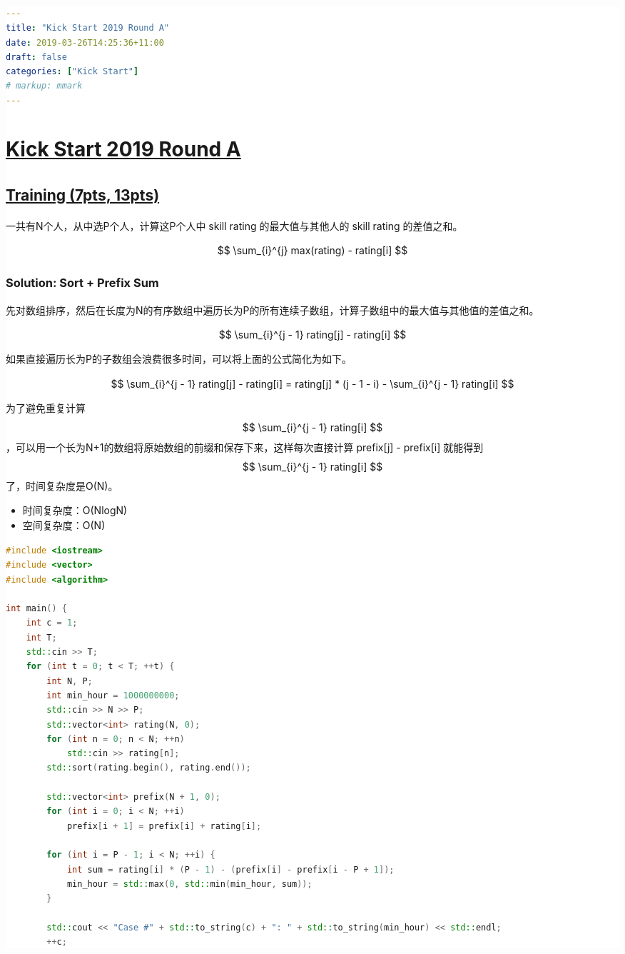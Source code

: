 ```yaml
---
title: "Kick Start 2019 Round A"
date: 2019-03-26T14:25:36+11:00
draft: false
categories: ["Kick Start"]
# markup: mmark
---
```


# [Kick Start 2019 Round A](https://codingcompetitions.withgoogle.com/kickstart/round/0000000000050e01)

## [Training (7pts, 13pts)](https://codingcompetitions.withgoogle.com/kickstart/round/0000000000050e01/00000000000698d6)

一共有N个人，从中选P个人，计算这P个人中 skill rating 的最大值与其他人的 skill rating 的差值之和。

$$ \sum_{i}^{j} max(rating) - rating[i] $$

### Solution: Sort + Prefix Sum

先对数组排序，然后在长度为N的有序数组中遍历长为P的所有连续子数组，计算子数组中的最大值与其他值的差值之和。

$$ \sum_{i}^{j - 1} rating[j] - rating[i] $$

如果直接遍历长为P的子数组会浪费很多时间，可以将上面的公式简化为如下。

$$ \sum_{i}^{j - 1} rating[j] - rating[i] = rating[j] * (j - 1 - i) - \sum_{i}^{j - 1} rating[i] $$

为了避免重复计算 $$ \sum_{i}^{j - 1} rating[i] $$，可以用一个长为N+1的数组将原始数组的前缀和保存下来，这样每次直接计算 prefix[j] - prefix[i] 就能得到 $$ \sum_{i}^{j - 1} rating[i] $$ 了，时间复杂度是O(N)。

- 时间复杂度：O(NlogN)
- 空间复杂度：O(N)

```C++
#include <iostream>
#include <vector>
#include <algorithm>

int main() {
    int c = 1;
    int T;
    std::cin >> T;
    for (int t = 0; t < T; ++t) {
        int N, P;
        int min_hour = 1000000000;
        std::cin >> N >> P;
        std::vector<int> rating(N, 0);
        for (int n = 0; n < N; ++n)
            std::cin >> rating[n];
        std::sort(rating.begin(), rating.end());
        
        std::vector<int> prefix(N + 1, 0);
        for (int i = 0; i < N; ++i)
            prefix[i + 1] = prefix[i] + rating[i];

        for (int i = P - 1; i < N; ++i) {
            int sum = rating[i] * (P - 1) - (prefix[i] - prefix[i - P + 1]);
            min_hour = std::max(0, std::min(min_hour, sum));
        }

        std::cout << "Case #" + std::to_string(c) + ": " + std::to_string(min_hour) << std::endl;
        ++c;
```